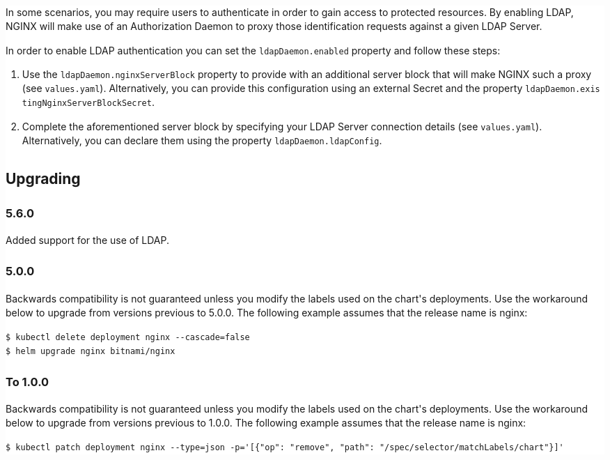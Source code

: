 In some scenarios, you may require users to authenticate in order to gain access to protected resources. By enabling LDAP, NGINX will make use of an Authorization Daemon to proxy those identification requests against a given LDAP Server.

In order to enable LDAP authentication you can set the `ldapDaemon.enabled` property and follow these steps:

1. Use the `ldapDaemon.nginxServerBlock` property to provide with an additional server block that will make NGINX such a proxy (see `values.yaml`). Alternatively, you can provide this configuration using an external Secret and the property `ldapDaemon.existingNginxServerBlockSecret`.

2. Complete the aforementioned server block by specifying your LDAP Server connection details (see `values.yaml`). Alternatively, you can declare them using the property `ldapDaemon.ldapConfig`.

## Upgrading

### 5.6.0
Added support for the use of LDAP.

### 5.0.0

Backwards compatibility is not guaranteed unless you modify the labels used on the chart's deployments.
Use the workaround below to upgrade from versions previous to 5.0.0. The following example assumes that the release name is nginx:

```console
$ kubectl delete deployment nginx --cascade=false
$ helm upgrade nginx bitnami/nginx
```

### To 1.0.0

Backwards compatibility is not guaranteed unless you modify the labels used on the chart's deployments.
Use the workaround below to upgrade from versions previous to 1.0.0. The following example assumes that the release name is nginx:

```console
$ kubectl patch deployment nginx --type=json -p='[{"op": "remove", "path": "/spec/selector/matchLabels/chart"}]'
```
